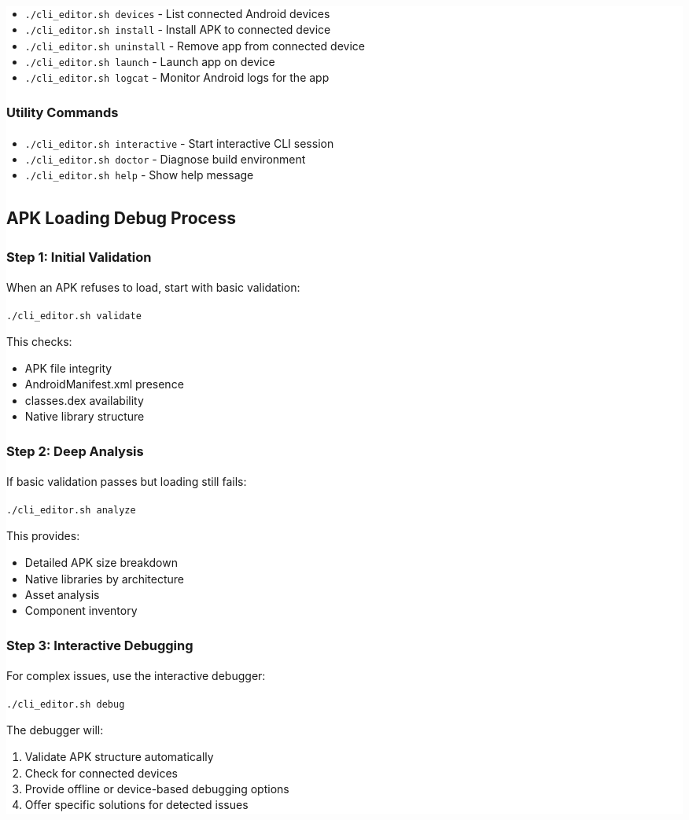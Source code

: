 - `./cli_editor.sh devices` - List connected Android devices
- `./cli_editor.sh install` - Install APK to connected device
- `./cli_editor.sh uninstall` - Remove app from connected device
- `./cli_editor.sh launch` - Launch app on device
- `./cli_editor.sh logcat` - Monitor Android logs for the app

### Utility Commands

- `./cli_editor.sh interactive` - Start interactive CLI session
- `./cli_editor.sh doctor` - Diagnose build environment
- `./cli_editor.sh help` - Show help message

## APK Loading Debug Process

### Step 1: Initial Validation

When an APK refuses to load, start with basic validation:

```bash
./cli_editor.sh validate
```

This checks:
- APK file integrity
- AndroidManifest.xml presence
- classes.dex availability
- Native library structure

### Step 2: Deep Analysis

If basic validation passes but loading still fails:

```bash
./cli_editor.sh analyze
```

This provides:
- Detailed APK size breakdown
- Native libraries by architecture
- Asset analysis
- Component inventory

### Step 3: Interactive Debugging

For complex issues, use the interactive debugger:

```bash
./cli_editor.sh debug
```

The debugger will:
1. Validate APK structure automatically
2. Check for connected devices
3. Provide offline or device-based debugging options
4. Offer specific solutions for detected issues
